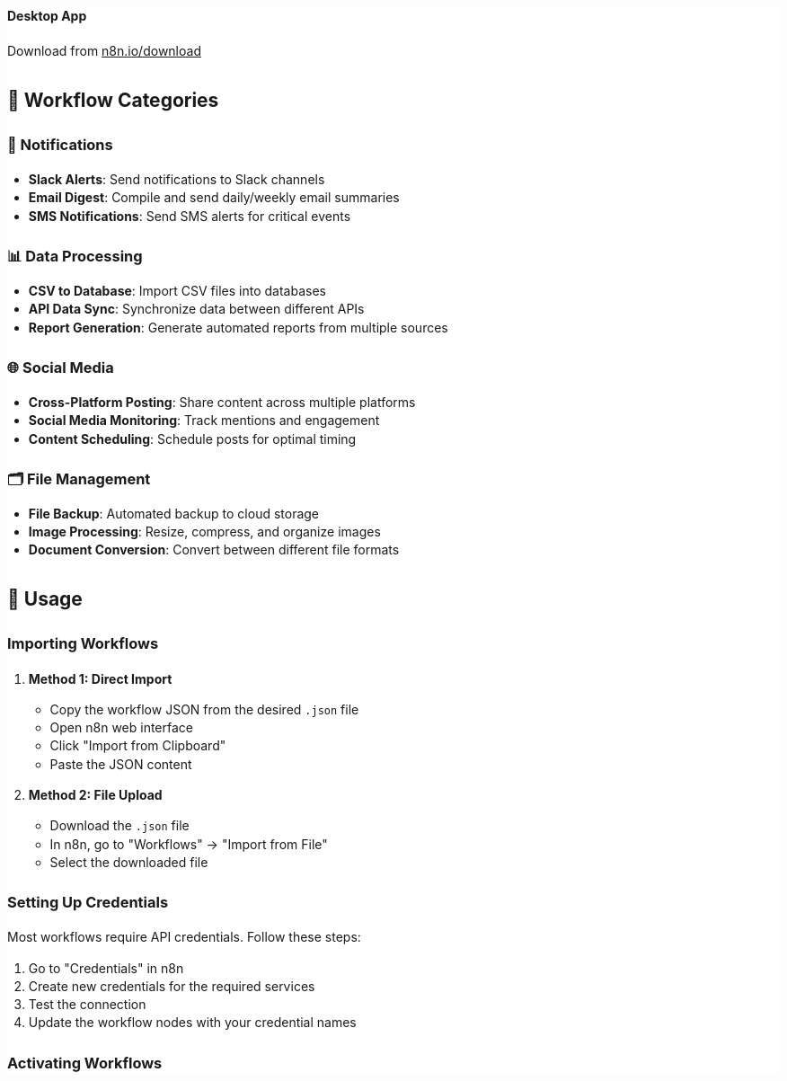 #### Desktop App
Download from [n8n.io/download](https://n8n.io/download)

## 📁 Workflow Categories

### 🔔 Notifications
- **Slack Alerts**: Send notifications to Slack channels
- **Email Digest**: Compile and send daily/weekly email summaries
- **SMS Notifications**: Send SMS alerts for critical events

### 📊 Data Processing
- **CSV to Database**: Import CSV files into databases
- **API Data Sync**: Synchronize data between different APIs
- **Report Generation**: Generate automated reports from multiple sources

### 🌐 Social Media
- **Cross-Platform Posting**: Share content across multiple platforms
- **Social Media Monitoring**: Track mentions and engagement
- **Content Scheduling**: Schedule posts for optimal timing

### 🗂 File Management
- **File Backup**: Automated backup to cloud storage
- **Image Processing**: Resize, compress, and organize images
- **Document Conversion**: Convert between different file formats

## 🚀 Usage

### Importing Workflows

1. **Method 1: Direct Import**
   - Copy the workflow JSON from the desired `.json` file
   - Open n8n web interface
   - Click "Import from Clipboard"
   - Paste the JSON content

2. **Method 2: File Upload**
   - Download the `.json` file
   - In n8n, go to "Workflows" → "Import from File"
   - Select the downloaded file

### Setting Up Credentials

Most workflows require API credentials. Follow these steps:

1. Go to "Credentials" in n8n
2. Create new credentials for the required services
3. Test the connection
4. Update the workflow nodes with your credential names

### Activating Workflows
